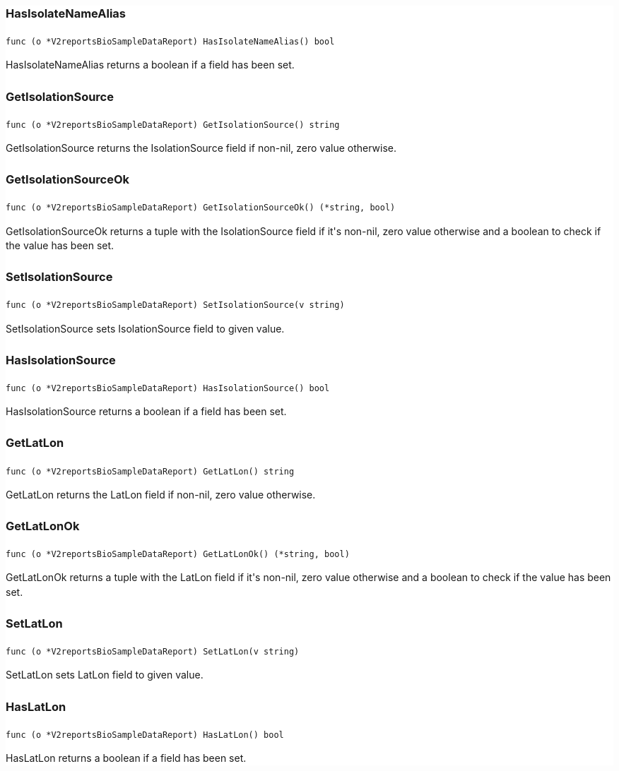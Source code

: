 ### HasIsolateNameAlias

`func (o *V2reportsBioSampleDataReport) HasIsolateNameAlias() bool`

HasIsolateNameAlias returns a boolean if a field has been set.

### GetIsolationSource

`func (o *V2reportsBioSampleDataReport) GetIsolationSource() string`

GetIsolationSource returns the IsolationSource field if non-nil, zero value otherwise.

### GetIsolationSourceOk

`func (o *V2reportsBioSampleDataReport) GetIsolationSourceOk() (*string, bool)`

GetIsolationSourceOk returns a tuple with the IsolationSource field if it's non-nil, zero value otherwise
and a boolean to check if the value has been set.

### SetIsolationSource

`func (o *V2reportsBioSampleDataReport) SetIsolationSource(v string)`

SetIsolationSource sets IsolationSource field to given value.

### HasIsolationSource

`func (o *V2reportsBioSampleDataReport) HasIsolationSource() bool`

HasIsolationSource returns a boolean if a field has been set.

### GetLatLon

`func (o *V2reportsBioSampleDataReport) GetLatLon() string`

GetLatLon returns the LatLon field if non-nil, zero value otherwise.

### GetLatLonOk

`func (o *V2reportsBioSampleDataReport) GetLatLonOk() (*string, bool)`

GetLatLonOk returns a tuple with the LatLon field if it's non-nil, zero value otherwise
and a boolean to check if the value has been set.

### SetLatLon

`func (o *V2reportsBioSampleDataReport) SetLatLon(v string)`

SetLatLon sets LatLon field to given value.

### HasLatLon

`func (o *V2reportsBioSampleDataReport) HasLatLon() bool`

HasLatLon returns a boolean if a field has been set.
